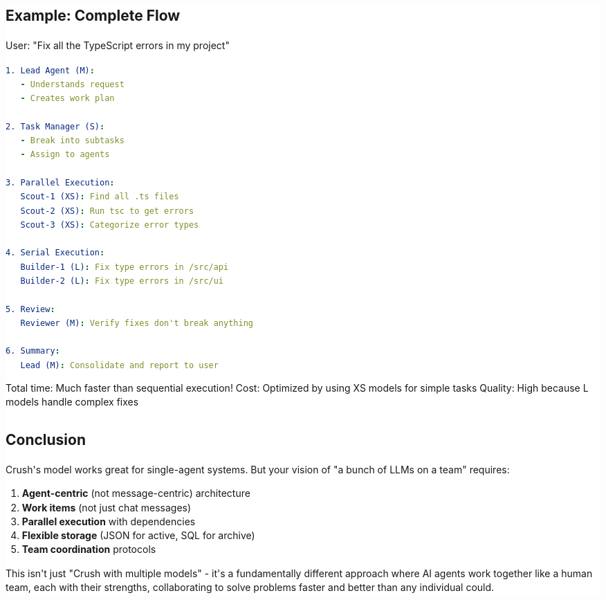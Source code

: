 ## Example: Complete Flow

User: "Fix all the TypeScript errors in my project"

```yaml
1. Lead Agent (M): 
   - Understands request
   - Creates work plan
   
2. Task Manager (S):
   - Break into subtasks
   - Assign to agents
   
3. Parallel Execution:
   Scout-1 (XS): Find all .ts files
   Scout-2 (XS): Run tsc to get errors  
   Scout-3 (XS): Categorize error types
   
4. Serial Execution:
   Builder-1 (L): Fix type errors in /src/api
   Builder-2 (L): Fix type errors in /src/ui
   
5. Review:
   Reviewer (M): Verify fixes don't break anything
   
6. Summary:
   Lead (M): Consolidate and report to user
```

Total time: Much faster than sequential execution!
Cost: Optimized by using XS models for simple tasks
Quality: High because L models handle complex fixes

## Conclusion

Crush's model works great for single-agent systems. But your vision of "a bunch of LLMs on a team" requires:

1. **Agent-centric** (not message-centric) architecture
2. **Work items** (not just chat messages)  
3. **Parallel execution** with dependencies
4. **Flexible storage** (JSON for active, SQL for archive)
5. **Team coordination** protocols

This isn't just "Crush with multiple models" - it's a fundamentally different approach where AI agents work together like a human team, each with their strengths, collaborating to solve problems faster and better than any individual could.